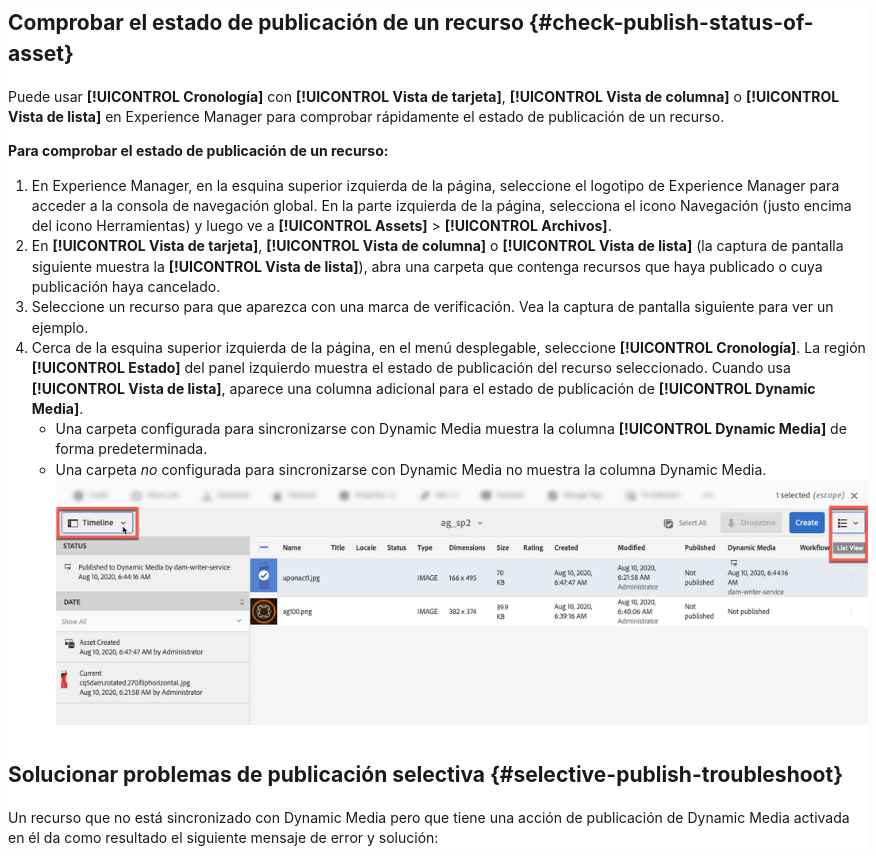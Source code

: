 ## Comprobar el estado de publicación de un recurso {#check-publish-status-of-asset}

Puede usar **[!UICONTROL Cronología]** con **[!UICONTROL Vista de tarjeta]**, **[!UICONTROL Vista de columna]** o **[!UICONTROL Vista de lista]** en Experience Manager para comprobar rápidamente el estado de publicación de un recurso.

**Para comprobar el estado de publicación de un recurso:**

1. En Experience Manager, en la esquina superior izquierda de la página, seleccione el logotipo de Experience Manager para acceder a la consola de navegación global. En la parte izquierda de la página, selecciona el icono Navegación (justo encima del icono Herramientas) y luego ve a **[!UICONTROL Assets]** > **[!UICONTROL Archivos]**.
1. En **[!UICONTROL Vista de tarjeta]**, **[!UICONTROL Vista de columna]** o **[!UICONTROL Vista de lista]** (la captura de pantalla siguiente muestra la **[!UICONTROL Vista de lista]**), abra una carpeta que contenga recursos que haya publicado o cuya publicación haya cancelado.
1. Seleccione un recurso para que aparezca con una marca de verificación. Vea la captura de pantalla siguiente para ver un ejemplo.
1. Cerca de la esquina superior izquierda de la página, en el menú desplegable, seleccione **[!UICONTROL Cronología]**. La región **[!UICONTROL Estado]** del panel izquierdo muestra el estado de publicación del recurso seleccionado.
Cuando usa **[!UICONTROL Vista de lista]**, aparece una columna adicional para el estado de publicación de **[!UICONTROL Dynamic Media]**.
   * Una carpeta configurada para sincronizarse con Dynamic Media muestra la columna **[!UICONTROL Dynamic Media]** de forma predeterminada.
   * Una carpeta *no* configurada para sincronizarse con Dynamic Media no muestra la columna Dynamic Media.
     ![Vista de lista y cronología](/help/assets/assets-dm/selective-publish-status-timeline.png)

## Solucionar problemas de publicación selectiva {#selective-publish-troubleshoot}

Un recurso que no está sincronizado con Dynamic Media pero que tiene una acción de publicación de Dynamic Media activada en él da como resultado el siguiente mensaje de error y solución:
